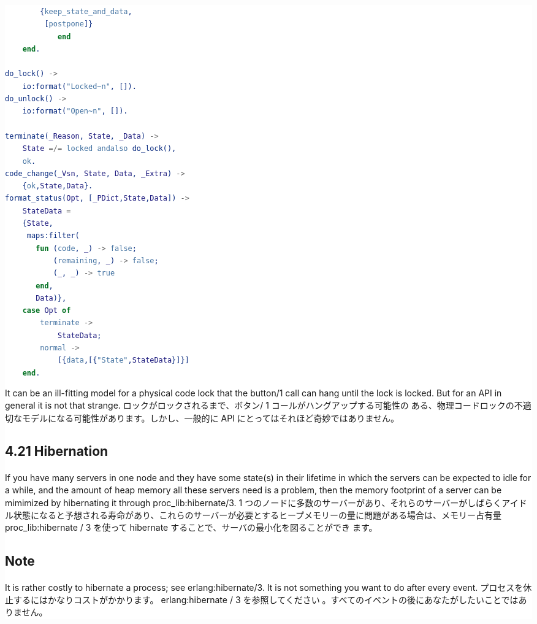 ```erlang
        {keep_state_and_data,
         [postpone]}
            end
    end.

do_lock() ->
    io:format("Locked~n", []).
do_unlock() ->
    io:format("Open~n", []).

terminate(_Reason, State, _Data) ->
    State =/= locked andalso do_lock(),
    ok.
code_change(_Vsn, State, Data, _Extra) ->
    {ok,State,Data}.
format_status(Opt, [_PDict,State,Data]) ->
    StateData =
    {State,
     maps:filter(
       fun (code, _) -> false;
           (remaining, _) -> false;
           (_, _) -> true
       end,
       Data)},
    case Opt of
        terminate ->
            StateData;
        normal ->
            [{data,[{"State",StateData}]}]
    end.
```

It can be an ill-fitting model for a physical code lock that the button/1 call can hang until the lock is locked. But for an API in general it is not that strange.
ロックがロックされるまで、ボタン/ 1 コールがハングアップする可能性の ある、物理コードロックの不適切なモデルになる可能性があります。しかし、一般的に API にとってはそれほど奇妙ではありません。


## 4.21  Hibernation

If you have many servers in one node and they have some state(s) in their lifetime in which the servers can be expected to idle for a while, and the amount of heap memory all these servers need is a problem, then the memory footprint of a server can be mimimized by hibernating it through proc_lib:hibernate/3.
1 つのノードに多数のサーバーがあり、それらのサーバーがしばらくアイドル状態になると予想される寿命があり、これらのサーバーが必要とするヒープメモリーの量に問題がある場合は、メモリー占有量 proc_lib:hibernate / 3 を使って hibernate することで、サーバの最小化を図ることができ ます。


## Note

It is rather costly to hibernate a process; see erlang:hibernate/3. It is not something you want to do after every event.
プロセスを休止するにはかなりコストがかかります。 erlang:hibernate / 3 を参照してください 。すべてのイベントの後にあなたがしたいことではありません。
